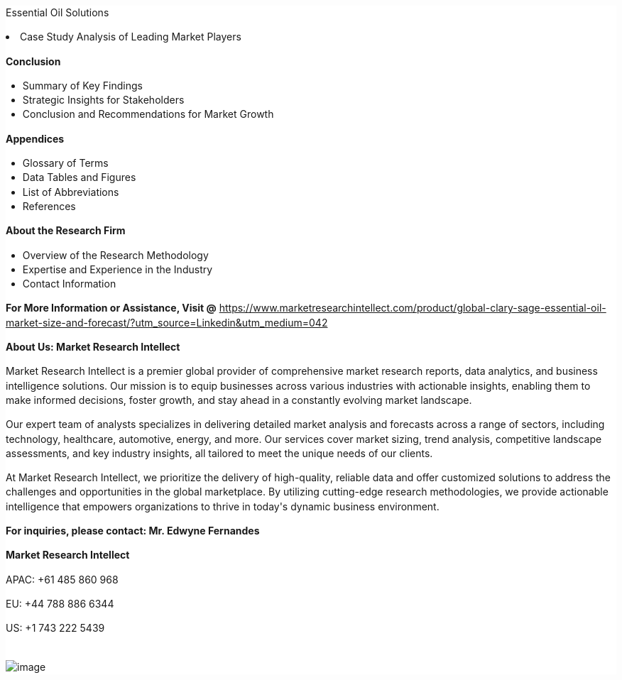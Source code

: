 Essential Oil Solutions</li><li>Case Study Analysis of Leading Market Players</li></ul><p><strong>Conclusion</strong></p><ul><li>Summary of Key Findings</li><li>Strategic Insights for Stakeholders</li><li>Conclusion and Recommendations for Market Growth</li></ul><p><strong>Appendices</strong></p><ul><li>Glossary of Terms</li><li>Data Tables and Figures</li><li>List of Abbreviations</li><li>References</li></ul><p><strong>About the Research Firm</strong></p><ul><li>Overview of the Research Methodology</li><li>Expertise and Experience in the Industry</li><li>Contact Information</li></ul></div><div class="article-main__content" data-test-id="publishing-text-block"><p><span class="font-[700]"><strong>For More Information or Assistance, Visit @</strong>&nbsp;<a href="https://www.marketresearchintellect.com/product/global-clary-sage-essential-oil-market-size-and-forecast/?utm_source=Linkedin&utm_medium=042">https://www.marketresearchintellect.com/product/global-clary-sage-essential-oil-market-size-and-forecast/?utm_source=Linkedin&utm_medium=042</a></span></p><p><strong>About Us: Market Research Intellect</strong></p><p>Market Research Intellect is a premier global provider of comprehensive market research reports, data analytics, and business intelligence solutions. Our mission is to equip businesses across various industries with actionable insights, enabling them to make informed decisions, foster growth, and stay ahead in a constantly evolving market landscape.</p><p>Our expert team of analysts specializes in delivering detailed market analysis and forecasts across a range of sectors, including technology, healthcare, automotive, energy, and more. Our services cover market sizing, trend analysis, competitive landscape assessments, and key industry insights, all tailored to meet the unique needs of our clients.</p><p>At Market Research Intellect, we prioritize the delivery of high-quality, reliable data and offer customized solutions to address the challenges and opportunities in the global marketplace. By utilizing cutting-edge research methodologies, we provide actionable intelligence that empowers organizations to thrive in today's dynamic business environment.</p><p><strong>For inquiries, please contact: Mr. Edwyne Fernandes</strong></p><p><strong>Market Research Intellect</strong></p><p>APAC: +61 485 860 968</p><p>EU: +44 788 886 6344</p><p>US: +1 743 222 5439</p></div><div class="article-main__content" data-test-id="publishing-text-block">&nbsp;</div>
![image](https://github.com/user-attachments/assets/3df05233-6811-466a-ba5f-29f07d020d47)
